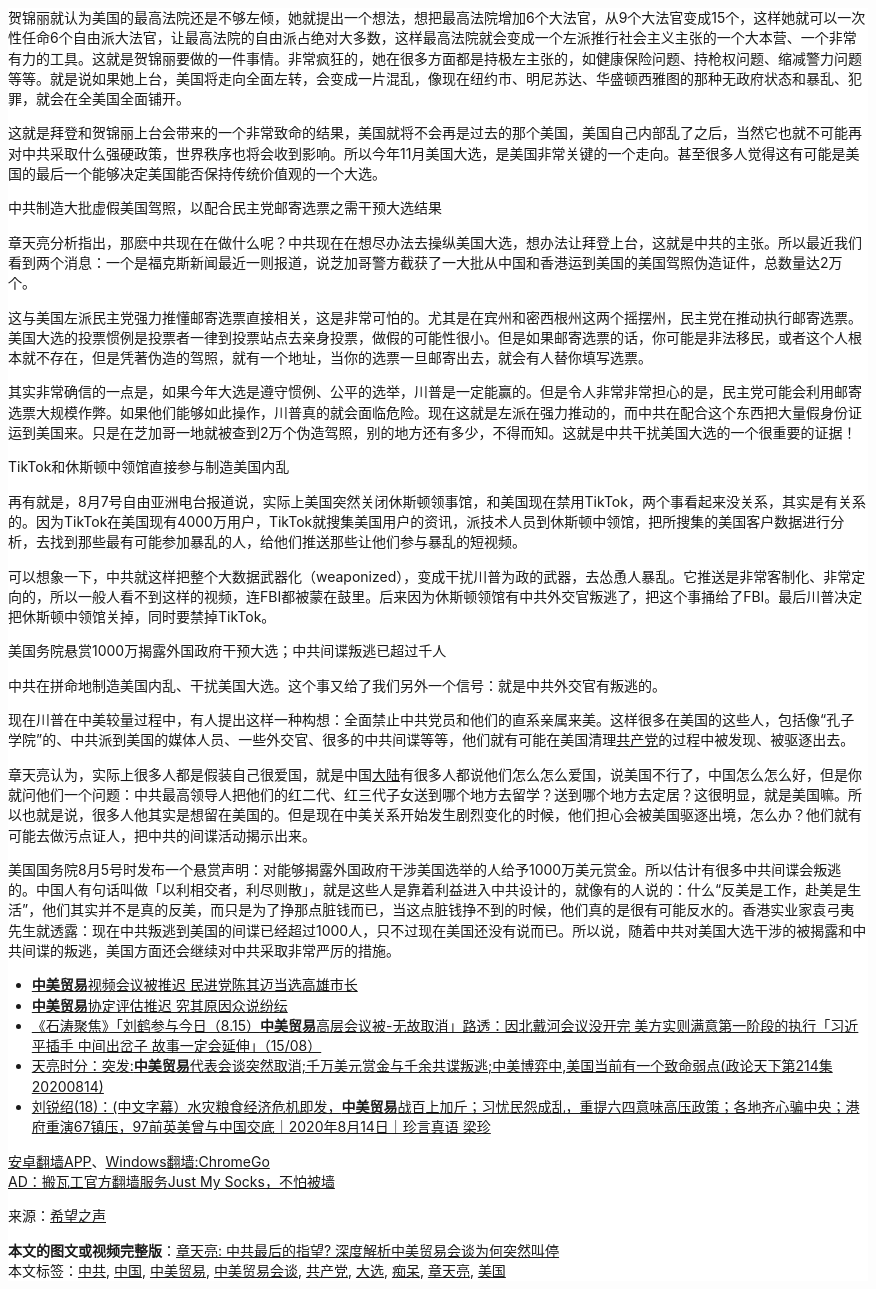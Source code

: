 <p>贺锦丽就认为美国的最高法院还是不够左倾，她就提出一个想法，想把最高法院增加6个大法官，从9个大法官变成15个，这样她就可以一次性任命6个自由派大法官，让最高法院的自由派占绝对大多数，这样最高法院就会变成一个左派推行社会主义主张的一个大本营、一个非常有力的工具。这就是贺锦丽要做的一件事情。非常疯狂的，她在很多方面都是持极左主张的，如健康保险问题、持枪权问题、缩减警力问题等等。就是说如果她上台，美国将走向全面左转，会变成一片混乱，像现在纽约市、明尼苏达、华盛顿西雅图的那种无政府状态和暴乱、犯罪，就会在全美国全面铺开。</p> <p>这就是拜登和贺锦丽上台会带来的一个非常致命的结果，美国就将不会再是过去的那个美国，美国自己内部乱了之后，当然它也就不可能再对中共采取什么强硬政策，世界秩序也将会收到影响。所以今年11月美国大选，是美国非常关键的一个走向。甚至很多人觉得这有可能是美国的最后一个能够决定美国能否保持传统价值观的一个大选。</p> <p>中共制造大批虚假美国驾照，以配合民主党邮寄选票之需干预大选结果</p> <p>章天亮分析指出，那麽中共现在在做什么呢？中共现在在想尽办法去操纵美国大选，想办法让拜登上台，这就是中共的主张。所以最近我们看到两个消息：一个是福克斯新闻最近一则报道，说芝加哥警方截获了一大批从中国和香港运到美国的美国驾照伪造证件，总数量达2万个。</p> <p>这与美国左派民主党强力推懂邮寄选票直接相关，这是非常可怕的。尤其是在宾州和密西根州这两个摇摆州，民主党在推动执行邮寄选票。美国大选的投票惯例是投票者一律到投票站点去亲身投票，做假的可能性很小。但是如果邮寄选票的话，你可能是非法移民，或者这个人根本就不存在，但是凭著伪造的驾照，就有一个地址，当你的选票一旦邮寄出去，就会有人替你填写选票。</p> <p>其实非常确信的一点是，如果今年大选是遵守惯例、公平的选举，川普是一定能赢的。但是令人非常非常担心的是，民主党可能会利用邮寄选票大规模作弊。如果他们能够如此操作，川普真的就会面临危险。现在这就是左派在强力推动的，而中共在配合这个东西把大量假身份证运到美国来。只是在芝加哥一地就被查到2万个伪造驾照，别的地方还有多少，不得而知。这就是中共干扰美国大选的一个很重要的证据！</p> <p>TikTok和休斯顿中领馆直接参与制造美国内乱</p>  <p>再有就是，8月7号自由亚洲电台报道说，实际上美国突然关闭休斯顿领事馆，和美国现在禁用TikTok，两个事看起来没关系，其实是有关系的。因为TikTok在美国现有4000万用户，TikTok就搜集美国用户的资讯，派技术人员到休斯顿中领馆，把所搜集的美国客户数据进行分析，去找到那些最有可能参加暴乱的人，给他们推送那些让他们参与暴乱的短视频。</p> <p>可以想象一下，中共就这样把整个大数据武器化（weaponized），变成干扰川普为政的武器，去怂恿人暴乱。它推送是非常客制化、非常定向的，所以一般人看不到这样的视频，连FBI都被蒙在鼓里。后来因为休斯顿领馆有中共外交官叛逃了，把这个事捅给了FBI。最后川普决定把休斯顿中领馆关掉，同时要禁掉TikTok。</p> <p>美国务院悬赏1000万揭露外国政府干预大选；中共间谍叛逃已超过千人</p> <p>中共在拼命地制造美国内乱、干扰美国大选。这个事又给了我们另外一个信号：就是中共外交官有叛逃的。</p> <p>现在川普在中美较量过程中，有人提出这样一种构想：全面禁止中共党员和他们的直系亲属来美。这样很多在美国的这些人，包括像“孔子学院”的、中共派到美国的媒体人员、一些外交官、很多的中共间谍等等，他们就有可能在美国清理<a href="https://www.bannedbook.org/bnews/tag/%e5%85%b1%e4%ba%a7%e5%85%9a/" class="st_tag internal_tag" rel="tag" title="标签 共产党 下的日志">共产党</a>的过程中被发现、被驱逐出去。</p> <p>章天亮认为，实际上很多人都是假装自己很爱国，就是中国<span class='wp_keywordlink_affiliate'><a href="https://www.bannedbook.org/" title="大陆" target="_blank">大陆</a></span>有很多人都说他们怎么怎么爱国，说美国不行了，中国怎么怎么好，但是你就问他们一个问题：中共最高领导人把他们的红二代、红三代子女送到哪个地方去留学？送到哪个地方去定居？这很明显，就是美国嘛。所以也就是说，很多人他其实是想留在美国的。但是现在中美关系开始发生剧烈变化的时候，他们担心会被美国驱逐出境，怎么办？他们就有可能去做污点证人，把中共的间谍活动揭示出来。</p> <p>美国国务院8月5号时发布一个悬赏声明：对能够揭露外国政府干涉美国选举的人给予1000万美元赏金。所以估计有很多中共间谍会叛逃的。中国人有句话叫做「以利相交者，利尽则散」，就是这些人是靠着利益进入中共设计的，就像有的人说的：什么“反美是工作，赴美是生活”，他们其实并不是真的反美，而只是为了挣那点脏钱而已，当这点脏钱挣不到的时候，他们真的是很有可能反水的。香港实业家袁弓夷先生就透露：现在中共叛逃到美国的间谍已经超过1000人，只不过现在美国还没有说而已。所以说，随着中共对美国大选干涉的被揭露和中共间谍的叛逃，美国方面还会继续对中共采取非常严厉的措施。</p> <p></p> <ul class='op-related-articles' title='相关阅读'> <li><a href='https://www.bannedbook.org/bnews/baitai/20200816/1380899.html' target='_blank'><b>中美贸易</b>视频会议被推迟 民进党陈其迈当选高雄市长</a></li> <li><a href='https://www.bannedbook.org/bnews/headline/20200816/1380801.html' target='_blank'><b>中美贸易</b>协定评估推迟  究其原因众说纷纭</a></li> <li><a href='https://www.bannedbook.org/bnews/bannedvideo/20200816/1380763.html' target='_blank'>《石涛聚焦》「刘鹤参与今日（8.15）<b>中美贸易</b>高层会议被-无故取消」路透：因北戴河会议没开完 美方实则满意第一阶段的执行「习近平插手 中间出岔子 故事一定会延伸」（15/08）</a></li> <li><a href='https://www.bannedbook.org/bnews/cbnews/20200815/1380449.html' target='_blank'>天亮时分：突发:<b>中美贸易</b>代表会谈突然取消;千万美元赏金与千余共谍叛逃;中美博弈中,美国当前有一个致命弱点(政论天下第214集 20200814)</a></li> <li><a href='https://www.bannedbook.org/bnews/bannedvideo/20200814/1380256.html' target='_blank'>刘锐绍(18)：(中文字幕）水灾粮食经济危机即发，<b>中美贸易</b>战百上加斤；习忧民怨成乱，重提六四意味高压政策；各地齐心骗中央；港府重演67镇压，97前英美曾与中国交底｜2020年8月14日｜珍言真语 梁珍</a></li> </ul> <div class="texttj"> <a href="https://github.com/bannedbook/fanqiang/wiki/%E7%A6%81%E9%97%BB%E7%BD%91%E5%AE%89%E5%8D%93%E7%BF%BB%E5%A2%99%E6%96%B0%E9%97%BBAPP" target="_blank">安卓翻墙APP</a>、<a href="https://github.com/bannedbook/fanqiang/wiki/Chrome%E4%B8%80%E9%94%AE%E7%BF%BB%E5%A2%99%E5%8C%85" target="_blank">Windows翻墙:ChromeGo</a><br/> <a href="https://github.com/killgcd/justmysocks/blob/master/README.md" target="_blank">AD：搬瓦工官方翻墙服务Just My Socks，不怕被墙</a> </div><p> 来源：<span class='wp_keywordlink_affiliate'><a href="https://www.soundofhope.org" title="希望之声" target="_blank">希望之声</a></span> </p> <a name='sharetosocial'></a>         <div><b>本文的图文或视频完整版</b>：<a href='https://www.bannedbook.org/bnews/comments/20200817/1381344.html'>章天亮: 中共最后的指望? 深度解析中美贸易会谈为何突然叫停</a></div>  </div> <div class="postfooter"> <div>本文标签：<a href="https://www.bannedbook.org/bnews/tag/%e4%b8%ad%e5%85%b1/" rel="tag">中共</a>, <a href="https://www.bannedbook.org/bnews/tag/%E4%B8%AD%E5%9B%BD/" rel="tag">中国</a>, <a href="https://www.bannedbook.org/bnews/tag/%E4%B8%AD%E7%BE%8E%E8%B4%B8%E6%98%93/" rel="tag">中美贸易</a>, <a href="https://www.bannedbook.org/bnews/tag/%E4%B8%AD%E7%BE%8E%E8%B4%B8%E6%98%93%E4%BC%9A%E8%B0%88/" rel="tag">中美贸易会谈</a>, <a href="https://www.bannedbook.org/bnews/tag/%e5%85%b1%e4%ba%a7%e5%85%9a/" rel="tag">共产党</a>, <a href="https://www.bannedbook.org/bnews/tag/%e5%a4%a7%e9%80%89/" rel="tag">大选</a>, <a href="https://www.bannedbook.org/bnews/tag/%E7%97%B4%E5%91%86/" rel="tag">痴呆</a>, <a href="https://www.bannedbook.org/bnews/tag/%e7%ab%a0%e5%a4%a9%e4%ba%ae/" rel="tag">章天亮</a>, <a href="https://www.bannedbook.org/bnews/tag/%e7%be%8e%e5%9b%bd/" rel="tag">美国</a></div>  </div> 